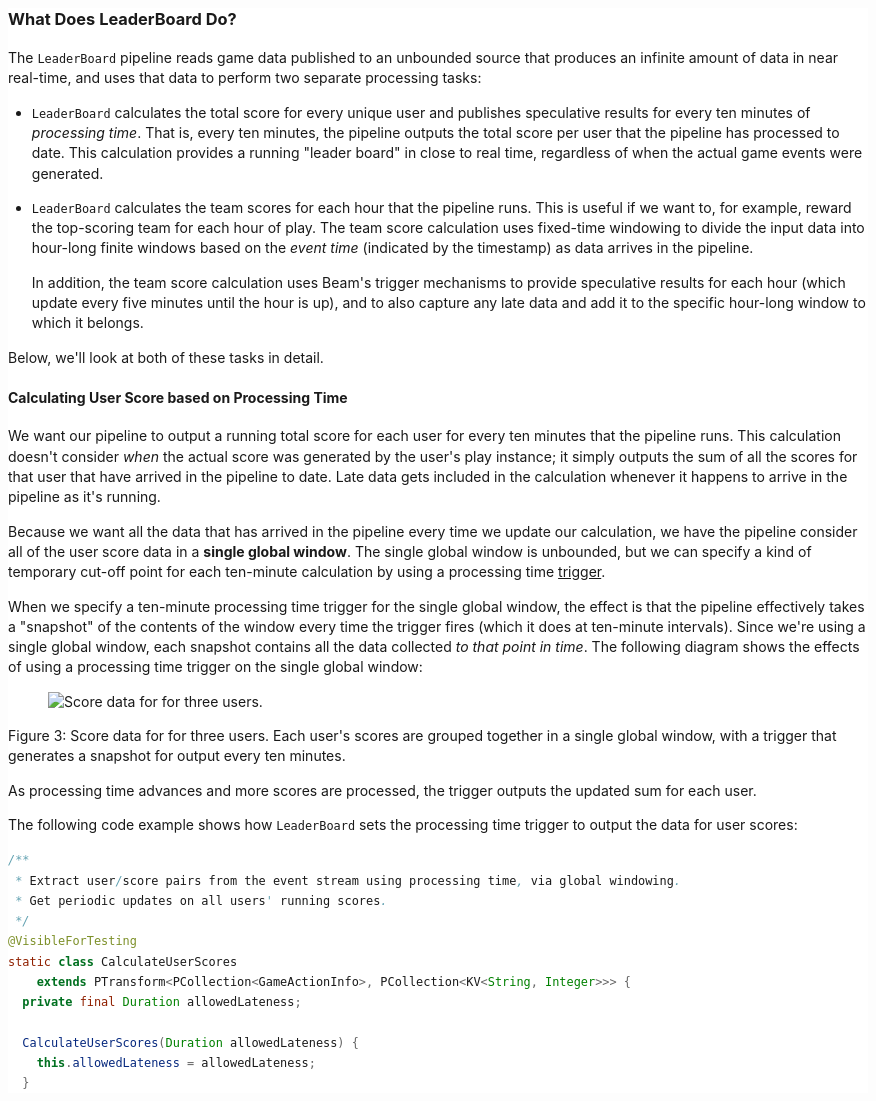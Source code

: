 ### What Does LeaderBoard Do?

The `LeaderBoard` pipeline reads game data published to an unbounded source that produces an infinite amount of data in near real-time, and uses that data to perform two separate processing tasks:

* `LeaderBoard` calculates the total score for every unique user and publishes speculative results for every ten minutes of _processing time_. That is, every ten minutes, the pipeline outputs the total score per user that the pipeline has processed to date. This calculation provides a running "leader board" in close to real time, regardless of when the actual game events were generated.

* `LeaderBoard` calculates the team scores for each hour that the pipeline runs. This is useful if we want to, for example, reward the top-scoring team for each hour of play. The team score calculation uses fixed-time windowing to divide the input data into hour-long finite windows based on the _event time_ (indicated by the timestamp) as data arrives in the pipeline.  

    In addition, the team score calculation uses Beam's trigger mechanisms to provide speculative results for each hour (which update every five minutes until the hour is up), and to also capture any late data and add it to the specific hour-long window to which it belongs.

Below, we'll look at both of these tasks in detail.

#### Calculating User Score based on Processing Time

We want our pipeline to output a running total score for each user for every ten minutes that the pipeline runs. This calculation doesn't consider _when_ the actual score was generated by the user's play instance; it simply outputs the sum of all the scores for that user that have arrived in the pipeline to date. Late data gets included in the calculation whenever it happens to arrive in the pipeline as it's running.

Because we want all the data that has arrived in the pipeline every time we update our calculation, we have the pipeline consider all of the user score data in a **single global window**. The single global window is unbounded, but we can specify a kind of temporary cut-off point for each ten-minute calculation by using a processing time [trigger](/learn/programming-guide/#triggers).

When we specify a ten-minute processing time trigger for the single global window, the effect is that the pipeline effectively takes a "snapshot" of the contents of the window every time the trigger fires (which it does at ten-minute intervals). Since we're using a single global window, each snapshot contains all the data collected _to that point in time_. The following diagram shows the effects of using a processing time trigger on the single global window:

<figure id="fig3">
    <img src="/images/gaming-example-proc-time-narrow.gif"
         width="900" height="263"
         alt="Score data for for three users.">
</figure>
Figure 3: Score data for for three users. Each user's scores are grouped together in a single global window, with a trigger that generates a snapshot for output every ten minutes.

As processing time advances and more scores are processed, the trigger outputs the updated sum for each user.

The following code example shows how `LeaderBoard` sets the processing time trigger to output the data for user scores:

```java
/**
 * Extract user/score pairs from the event stream using processing time, via global windowing.
 * Get periodic updates on all users' running scores.
 */
@VisibleForTesting
static class CalculateUserScores
    extends PTransform<PCollection<GameActionInfo>, PCollection<KV<String, Integer>>> {
  private final Duration allowedLateness;

  CalculateUserScores(Duration allowedLateness) {
    this.allowedLateness = allowedLateness;
  }

```